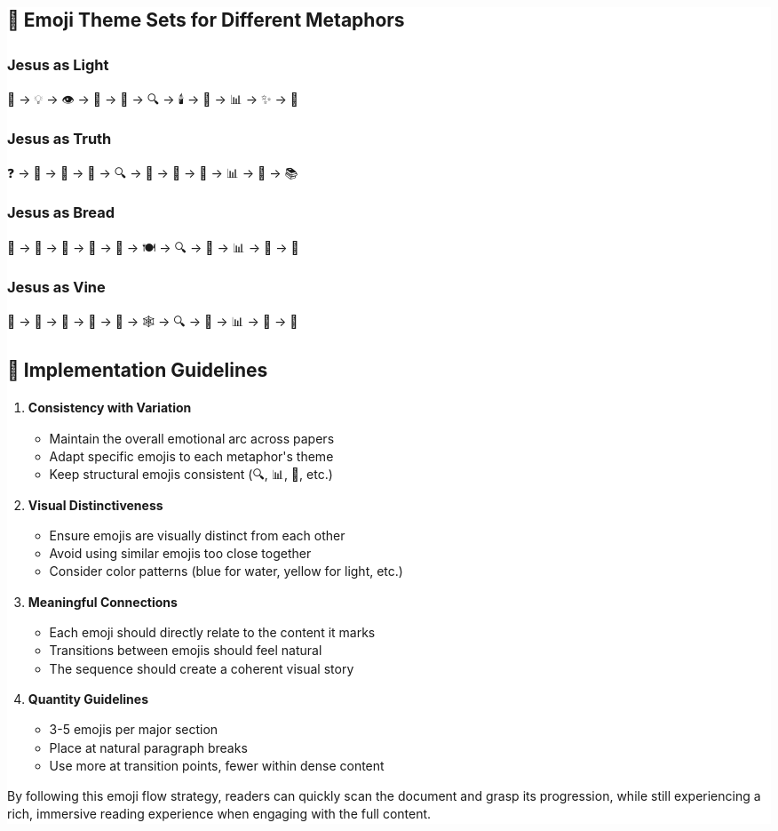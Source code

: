 ## 🧩 Emoji Theme Sets for Different Metaphors   
   
### Jesus as Light   
🔆 → 💡 → 👁️ → 🔬 → 🌈 → 🔍 → 🕯️ → 🔮 → 📊 → ✨ → 🌟   
   
### Jesus as Truth   
❓ → 📜 → 📡 → 🧩 → 🔍 → 🔐 → 🧠 → 💭 → 📊 → 💫 → 📚   
   
### Jesus as Bread   
🍞 → 🌾 → 🔬 → 🔄 → 🧪 → 🍽️ → 🔍 → 🧠 → 📊 → 💫 → 🌽   
   
### Jesus as Vine   
🌿 → 🌱 → 🔬 → 🌳 → 🧪 → 🕸️ → 🔍 → 🧠 → 📊 → 💫 → 🍇   
   
## 📝 Implementation Guidelines   
   
1. **Consistency with Variation**   
   
   - Maintain the overall emotional arc across papers   
   - Adapt specific emojis to each metaphor's theme   
   - Keep structural emojis consistent (🔍, 📊, 💫, etc.)   
   
2. **Visual Distinctiveness**   
   
   - Ensure emojis are visually distinct from each other   
   - Avoid using similar emojis too close together   
   - Consider color patterns (blue for water, yellow for light, etc.)   
   
3. **Meaningful Connections**   
   
   - Each emoji should directly relate to the content it marks   
   - Transitions between emojis should feel natural   
   - The sequence should create a coherent visual story   
   
4. **Quantity Guidelines**   
   
   - 3-5 emojis per major section   
   - Place at natural paragraph breaks   
   - Use more at transition points, fewer within dense content   
   
By following this emoji flow strategy, readers can quickly scan the document and grasp its progression, while still experiencing a rich, immersive reading experience when engaging with the full content.
